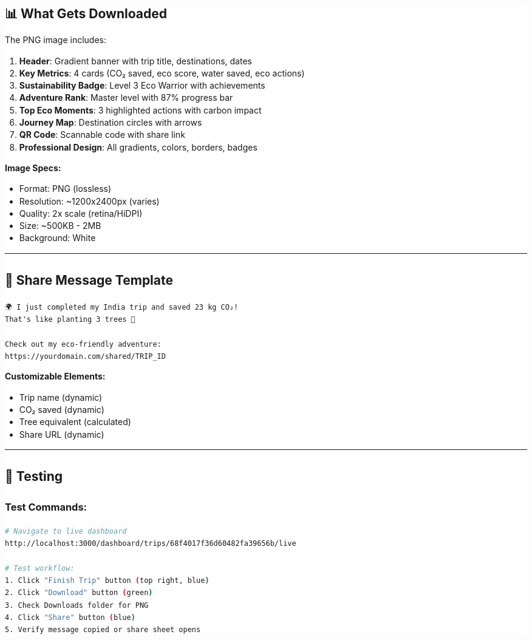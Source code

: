 
## 📊 What Gets Downloaded

The PNG image includes:

1. **Header**: Gradient banner with trip title, destinations, dates
2. **Key Metrics**: 4 cards (CO₂ saved, eco score, water saved, eco actions)
3. **Sustainability Badge**: Level 3 Eco Warrior with achievements
4. **Adventure Rank**: Master level with 87% progress bar
5. **Top Eco Moments**: 3 highlighted actions with carbon impact
6. **Journey Map**: Destination circles with arrows
7. **QR Code**: Scannable code with share link
8. **Professional Design**: All gradients, colors, borders, badges

**Image Specs:**
- Format: PNG (lossless)
- Resolution: ~1200x2400px (varies)
- Quality: 2x scale (retina/HiDPI)
- Size: ~500KB - 2MB
- Background: White

---

## 📝 Share Message Template

```
🌍 I just completed my India trip and saved 23 kg CO₂! 
That's like planting 3 trees 🌳

Check out my eco-friendly adventure:
https://yourdomain.com/shared/TRIP_ID
```

**Customizable Elements:**
- Trip name (dynamic)
- CO₂ saved (dynamic)
- Tree equivalent (calculated)
- Share URL (dynamic)

---

## 🧪 Testing

### Test Commands:
```bash
# Navigate to live dashboard
http://localhost:3000/dashboard/trips/68f4017f36d60482fa39656b/live

# Test workflow:
1. Click "Finish Trip" button (top right, blue)
2. Click "Download" button (green)
3. Check Downloads folder for PNG
4. Click "Share" button (blue)
5. Verify message copied or share sheet opens
```
